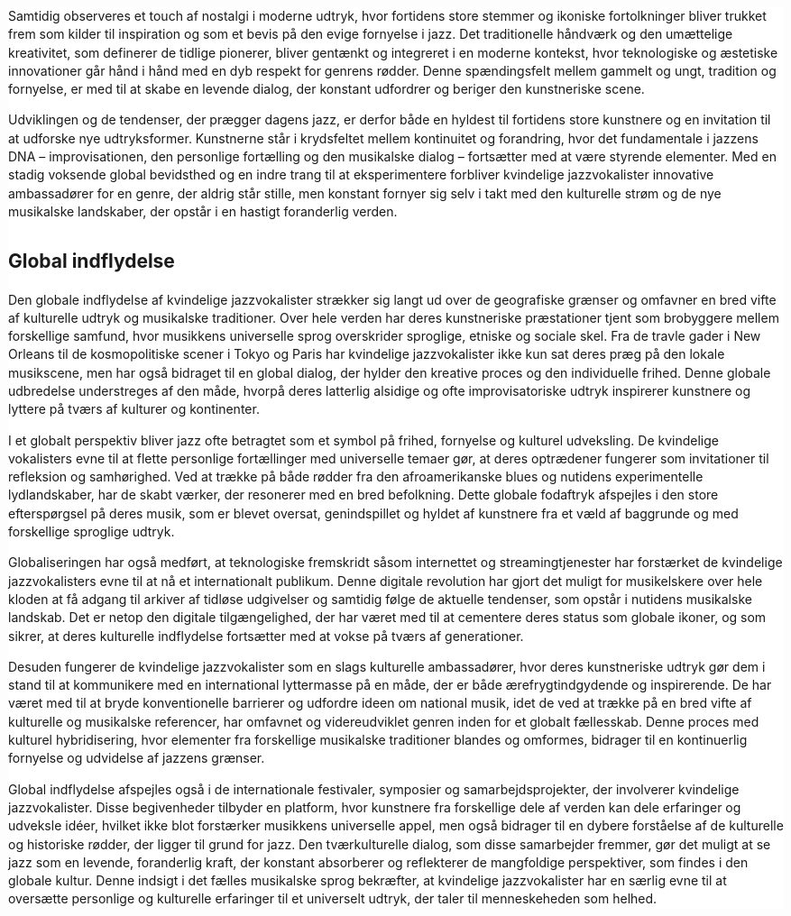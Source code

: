 Samtidig observeres et touch af nostalgi i moderne udtryk, hvor fortidens store stemmer og ikoniske fortolkninger bliver trukket frem som kilder til inspiration og som et bevis på den evige fornyelse i jazz. Det traditionelle håndværk og den umættelige kreativitet, som definerer de tidlige pionerer, bliver gentænkt og integreret i en moderne kontekst, hvor teknologiske og æstetiske innovationer går hånd i hånd med en dyb respekt for genrens rødder. Denne spændingsfelt mellem gammelt og ungt, tradition og fornyelse, er med til at skabe en levende dialog, der konstant udfordrer og beriger den kunstneriske scene.  

Udviklingen og de tendenser, der prægger dagens jazz, er derfor både en hyldest til fortidens store kunstnere og en invitation til at udforske nye udtryksformer. Kunstnerne står i krydsfeltet mellem kontinuitet og forandring, hvor det fundamentale i jazzens DNA – improvisationen, den personlige fortælling og den musikalske dialog – fortsætter med at være styrende elementer. Med en stadig voksende global bevidsthed og en indre trang til at eksperimentere forbliver kvindelige jazzvokalister innovative ambassadører for en genre, der aldrig står stille, men konstant fornyer sig selv i takt med den kulturelle strøm og de nye musikalske landskaber, der opstår i en hastigt foranderlig verden.


## Global indflydelse

Den globale indflydelse af kvindelige jazzvokalister strækker sig langt ud over de geografiske grænser og omfavner en bred vifte af kulturelle udtryk og musikalske traditioner. Over hele verden har deres kunstneriske præstationer tjent som brobyggere mellem forskellige samfund, hvor musikkens universelle sprog overskrider sproglige, etniske og sociale skel. Fra de travle gader i New Orleans til de kosmopolitiske scener i Tokyo og Paris har kvindelige jazzvokalister ikke kun sat deres præg på den lokale musikscene, men har også bidraget til en global dialog, der hylder den kreative proces og den individuelle frihed. Denne globale udbredelse understreges af den måde, hvorpå deres latterlig alsidige og ofte improvisatoriske udtryk inspirerer kunstnere og lyttere på tværs af kulturer og kontinenter.  

I et globalt perspektiv bliver jazz ofte betragtet som et symbol på frihed, fornyelse og kulturel udveksling. De kvindelige vokalisters evne til at flette personlige fortællinger med universelle temaer gør, at deres optrædener fungerer som invitationer til refleksion og samhørighed. Ved at trække på både rødder fra den afroamerikanske blues og nutidens experimentelle lydlandskaber, har de skabt værker, der resonerer med en bred befolkning. Dette globale fodaftryk afspejles i den store efterspørgsel på deres musik, som er blevet oversat, genindspillet og hyldet af kunstnere fra et væld af baggrunde og med forskellige sproglige udtryk.  

Globaliseringen har også medført, at teknologiske fremskridt såsom internettet og streamingtjenester har forstærket de kvindelige jazzvokalisters evne til at nå et internationalt publikum. Denne digitale revolution har gjort det muligt for musikelskere over hele kloden at få adgang til arkiver af tidløse udgivelser og samtidig følge de aktuelle tendenser, som opstår i nutidens musikalske landskab. Det er netop den digitale tilgængelighed, der har været med til at cementere deres status som globale ikoner, og som sikrer, at deres kulturelle indflydelse fortsætter med at vokse på tværs af generationer.  

Desuden fungerer de kvindelige jazzvokalister som en slags kulturelle ambassadører, hvor deres kunstneriske udtryk gør dem i stand til at kommunikere med en international lyttermasse på en måde, der er både ærefrygtindgydende og inspirerende. De har været med til at bryde konventionelle barrierer og udfordre ideen om national musik, idet de ved at trække på en bred vifte af kulturelle og musikalske referencer, har omfavnet og videreudviklet genren inden for et globalt fællesskab. Denne proces med kulturel hybridisering, hvor elementer fra forskellige musikalske traditioner blandes og omformes, bidrager til en kontinuerlig fornyelse og udvidelse af jazzens grænser.  

Global indflydelse afspejles også i de internationale festivaler, symposier og samarbejdsprojekter, der involverer kvindelige jazzvokalister. Disse begivenheder tilbyder en platform, hvor kunstnere fra forskellige dele af verden kan dele erfaringer og udveksle idéer, hvilket ikke blot forstærker musikkens universelle appel, men også bidrager til en dybere forståelse af de kulturelle og historiske rødder, der ligger til grund for jazz. Den tværkulturelle dialog, som disse samarbejder fremmer, gør det muligt at se jazz som en levende, foranderlig kraft, der konstant absorberer og reflekterer de mangfoldige perspektiver, som findes i den globale kultur. Denne indsigt i det fælles musikalske sprog bekræfter, at kvindelige jazzvokalister har en særlig evne til at oversætte personlige og kulturelle erfaringer til et universelt udtryk, der taler til menneskeheden som helhed.
